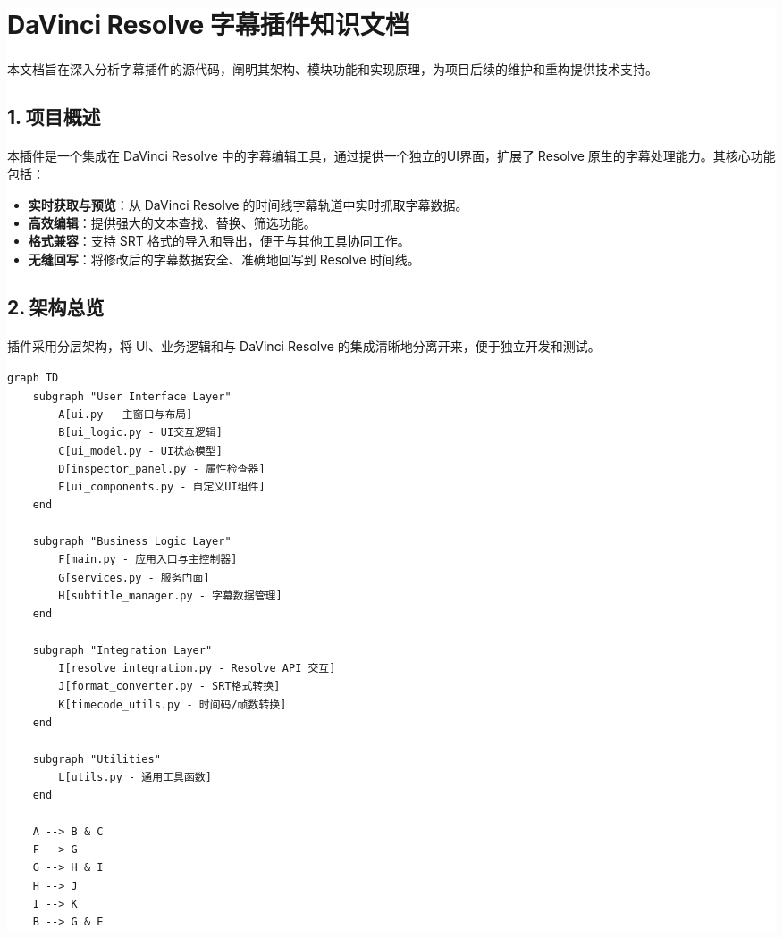 # DaVinci Resolve 字幕插件知识文档

本文档旨在深入分析字幕插件的源代码，阐明其架构、模块功能和实现原理，为项目后续的维护和重构提供技术支持。

## 1. 项目概述

本插件是一个集成在 DaVinci Resolve 中的字幕编辑工具，通过提供一个独立的UI界面，扩展了 Resolve 原生的字幕处理能力。其核心功能包括：

*   **实时获取与预览**：从 DaVinci Resolve 的时间线字幕轨道中实时抓取字幕数据。
*   **高效编辑**：提供强大的文本查找、替换、筛选功能。
*   **格式兼容**：支持 SRT 格式的导入和导出，便于与其他工具协同工作。
*   **无缝回写**：将修改后的字幕数据安全、准确地回写到 Resolve 时间线。

## 2. 架构总览

插件采用分层架构，将 UI、业务逻辑和与 DaVinci Resolve 的集成清晰地分离开来，便于独立开发和测试。

```mermaid
graph TD
    subgraph "User Interface Layer"
        A[ui.py - 主窗口与布局]
        B[ui_logic.py - UI交互逻辑]
        C[ui_model.py - UI状态模型]
        D[inspector_panel.py - 属性检查器]
        E[ui_components.py - 自定义UI组件]
    end

    subgraph "Business Logic Layer"
        F[main.py - 应用入口与主控制器]
        G[services.py - 服务门面]
        H[subtitle_manager.py - 字幕数据管理]
    end

    subgraph "Integration Layer"
        I[resolve_integration.py - Resolve API 交互]
        J[format_converter.py - SRT格式转换]
        K[timecode_utils.py - 时间码/帧数转换]
    end

    subgraph "Utilities"
        L[utils.py - 通用工具函数]
    end

    A --> B & C
    F --> G
    G --> H & I
    H --> J
    I --> K
    B --> G & E
```
